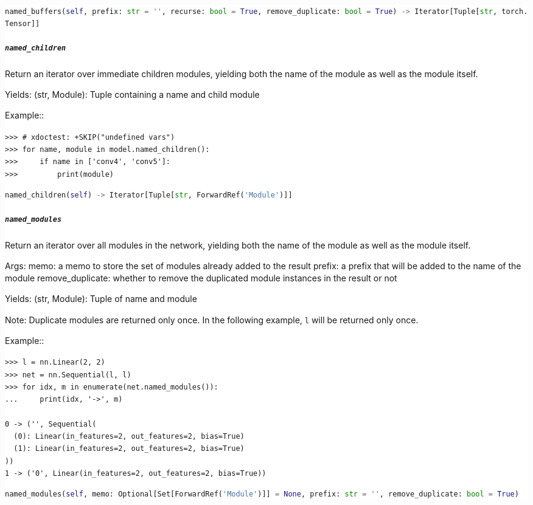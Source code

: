 ```python
named_buffers(self, prefix: str = '', recurse: bool = True, remove_duplicate: bool = True) -> Iterator[Tuple[str, torch.Tensor]]
```

##### `named_children`

Return an iterator over immediate children modules, yielding both the name of the module as well as the module itself.

Yields:
    (str, Module): Tuple containing a name and child module

Example::

    >>> # xdoctest: +SKIP("undefined vars")
    >>> for name, module in model.named_children():
    >>>     if name in ['conv4', 'conv5']:
    >>>         print(module)

```python
named_children(self) -> Iterator[Tuple[str, ForwardRef('Module')]]
```

##### `named_modules`

Return an iterator over all modules in the network, yielding both the name of the module as well as the module itself.

Args:
    memo: a memo to store the set of modules already added to the result
    prefix: a prefix that will be added to the name of the module
    remove_duplicate: whether to remove the duplicated module instances in the result
        or not

Yields:
    (str, Module): Tuple of name and module

Note:
    Duplicate modules are returned only once. In the following
    example, ``l`` will be returned only once.

Example::

    >>> l = nn.Linear(2, 2)
    >>> net = nn.Sequential(l, l)
    >>> for idx, m in enumerate(net.named_modules()):
    ...     print(idx, '->', m)

    0 -> ('', Sequential(
      (0): Linear(in_features=2, out_features=2, bias=True)
      (1): Linear(in_features=2, out_features=2, bias=True)
    ))
    1 -> ('0', Linear(in_features=2, out_features=2, bias=True))

```python
named_modules(self, memo: Optional[Set[ForwardRef('Module')]] = None, prefix: str = '', remove_duplicate: bool = True)
```
